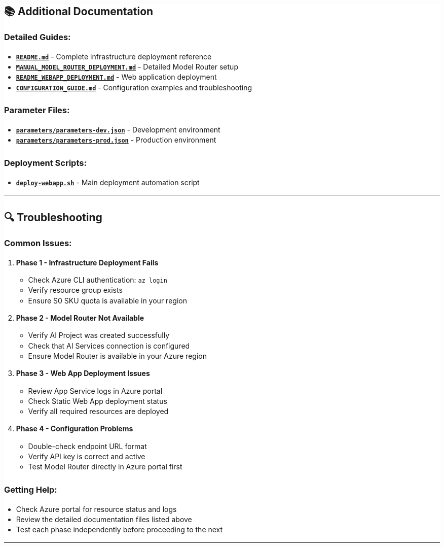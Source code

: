 ## 📚 Additional Documentation

### Detailed Guides:
- **[`README.md`](./README.md)** - Complete infrastructure deployment reference
- **[`MANUAL_MODEL_ROUTER_DEPLOYMENT.md`](./MANUAL_MODEL_ROUTER_DEPLOYMENT.md)** - Detailed Model Router setup
- **[`README_WEBAPP_DEPLOYMENT.md`](./README_WEBAPP_DEPLOYMENT.md)** - Web application deployment
- **[`CONFIGURATION_GUIDE.md`](./CONFIGURATION_GUIDE.md)** - Configuration examples and troubleshooting

### Parameter Files:
- **[`parameters/parameters-dev.json`](./parameters/parameters-dev.json)** - Development environment
- **[`parameters/parameters-prod.json`](./parameters/parameters-prod.json)** - Production environment

### Deployment Scripts:
- **[`deploy-webapp.sh`](./deploy-webapp.sh)** - Main deployment automation script

---

## 🔍 Troubleshooting

### Common Issues:

1. **Phase 1 - Infrastructure Deployment Fails**
   - Check Azure CLI authentication: `az login`
   - Verify resource group exists
   - Ensure S0 SKU quota is available in your region

2. **Phase 2 - Model Router Not Available**
   - Verify AI Project was created successfully
   - Check that AI Services connection is configured
   - Ensure Model Router is available in your Azure region

3. **Phase 3 - Web App Deployment Issues**
   - Review App Service logs in Azure portal
   - Check Static Web App deployment status
   - Verify all required resources are deployed

4. **Phase 4 - Configuration Problems**
   - Double-check endpoint URL format
   - Verify API key is correct and active
   - Test Model Router directly in Azure portal first

### Getting Help:
- Check Azure portal for resource status and logs
- Review the detailed documentation files listed above
- Test each phase independently before proceeding to the next

---
